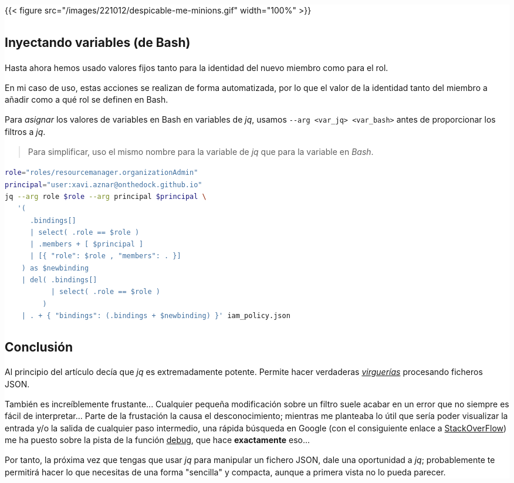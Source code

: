 {{< figure src="/images/221012/despicable-me-minions.gif" width="100%" >}}

## Inyectando variables (de Bash)

Hasta ahora hemos usado valores fijos tanto para la identidad del nuevo miembro como para el rol.

En mi caso de uso, estas acciones se realizan de forma automatizada, por lo que el valor de la identidad tanto del miembro a añadir como a qué rol se definen en Bash.

Para *asignar* los valores de variables en Bash en variables de *jq*, usamos `--arg <var_jq> <var_bash>` antes de proporcionar los filtros a *jq*.

> Para simplificar, uso el mismo nombre para la variable de *jq* que para la variable en *Bash*.

```bash
role="roles/resourcemanager.organizationAdmin"
principal="user:xavi.aznar@onthedock.github.io"
jq --arg role $role --arg principal $principal \
   '(
      .bindings[]
      | select( .role == $role )
      | .members + [ $principal ]
      | [{ "role": $role , "members": . }]
    ) as $newbinding
    | del( .bindings[]
           | select( .role == $role )
         )
    | . + { "bindings": (.bindings + $newbinding) }' iam_policy.json
```

## Conclusión

Al principio del artículo decía que *jq* es extremadamente potente. Permite hacer verdaderas *[virguerías](https://dle.rae.es/virguer%C3%ADa)* procesando ficheros JSON.

También es increíblemente frustante... Cualquier pequeña modificación sobre un filtro suele acabar en un error que no siempre es fácil de interpretar...
Parte de la frustación la causa el desconocimiento; mientras me planteaba lo útil que sería poder visualizar la entrada y/o la salida de cualquier paso intermedio, una rápida búsqueda en Google (con el consiguiente enlace a [StackOverFlow](https://stackoverflow.com/a/47764769)) me ha puesto sobre la pista de la función [debug](https://stedolan.github.io/jq/manual/#debug), que hace **exactamente** eso...

Por tanto, la próxima vez que tengas que usar *jq* para manipular un fichero JSON, dale una oportunidad a *jq*; probablemente te permitirá hacer lo que necesitas de una forma "sencilla" y compacta, aunque a primera vista no lo pueda parecer.
